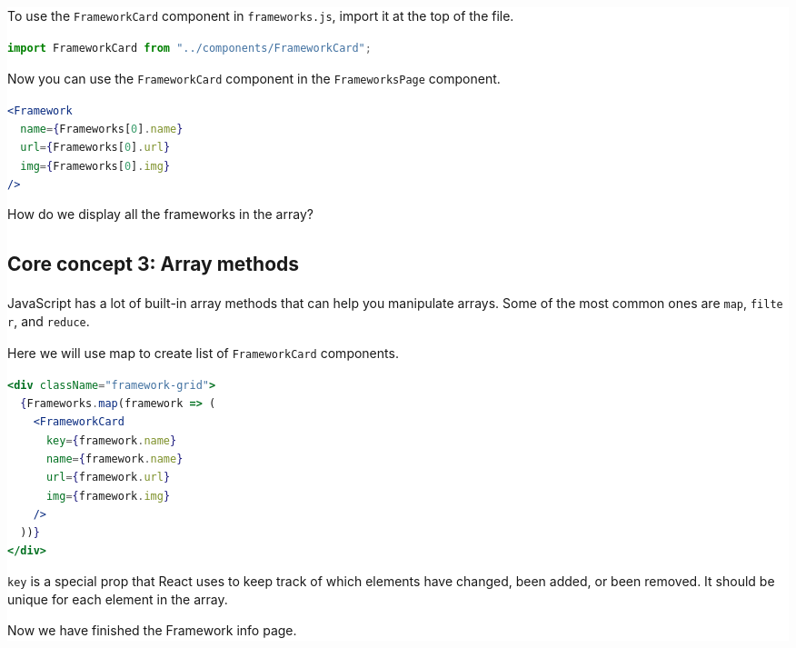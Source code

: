 To use the `FrameworkCard` component in `frameworks.js`, import it at the top of the file.

```jsx
import FrameworkCard from "../components/FrameworkCard";
```

Now you can use the `FrameworkCard` component in the `FrameworksPage` component.

```jsx
<Framework
  name={Frameworks[0].name}
  url={Frameworks[0].url}
  img={Frameworks[0].img}
/>
```

How do we display all the frameworks in the array?

## Core concept 3: Array methods

JavaScript has a lot of built-in array methods that can help you manipulate arrays. Some of the most common ones are `map`, `filter`, and `reduce`.

Here we will use map to create list of `FrameworkCard` components.

```jsx
<div className="framework-grid">
  {Frameworks.map(framework => (
    <FrameworkCard
      key={framework.name}
      name={framework.name}
      url={framework.url}
      img={framework.img}
    />
  ))}
</div>
```

`key` is a special prop that React uses to keep track of which elements have changed, been added, or been removed. It should be unique for each element in the array.

Now we have finished the Framework info page.
